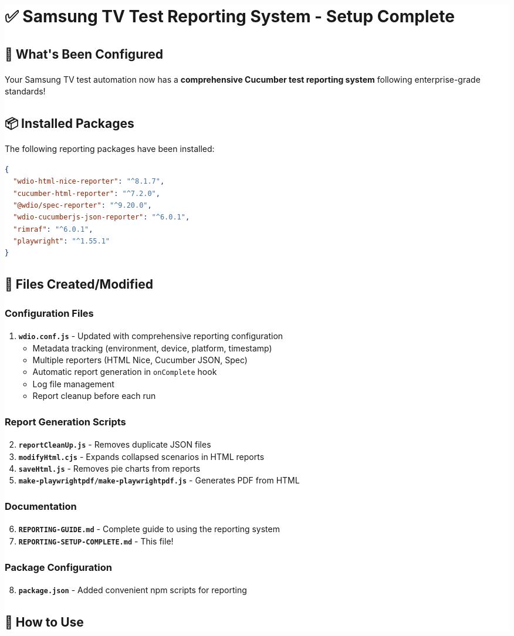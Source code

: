 # ✅ Samsung TV Test Reporting System - Setup Complete

## 🎉 What's Been Configured

Your Samsung TV test automation now has a **comprehensive Cucumber test reporting system** following enterprise-grade standards!

## 📦 Installed Packages

The following reporting packages have been installed:

```json
{
  "wdio-html-nice-reporter": "^8.1.7",
  "cucumber-html-reporter": "^7.2.0",
  "@wdio/spec-reporter": "^9.20.0",
  "wdio-cucumberjs-json-reporter": "^6.0.1",
  "rimraf": "^6.0.1",
  "playwright": "^1.55.1"
}
```

## 📁 Files Created/Modified

### Configuration Files

1. **`wdio.conf.js`** - Updated with comprehensive reporting configuration
   - Metadata tracking (environment, device, platform, timestamp)
   - Multiple reporters (HTML Nice, Cucumber JSON, Spec)
   - Automatic report generation in `onComplete` hook
   - Log file management
   - Report cleanup before each run

### Report Generation Scripts

2. **`reportCleanUp.js`** - Removes duplicate JSON files
3. **`modifyHtml.cjs`** - Expands collapsed scenarios in HTML reports
4. **`saveHtml.js`** - Removes pie charts from reports
5. **`make-playwrightpdf/make-playwrightpdf.js`** - Generates PDF from HTML

### Documentation

6. **`REPORTING-GUIDE.md`** - Complete guide to using the reporting system
7. **`REPORTING-SETUP-COMPLETE.md`** - This file!

### Package Configuration

8. **`package.json`** - Added convenient npm scripts for reporting

## 🚀 How to Use
